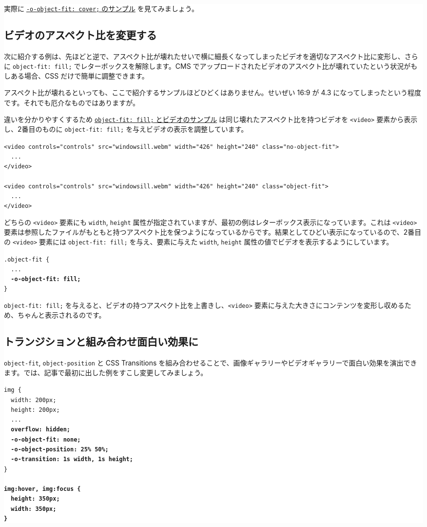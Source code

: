 <p>実際に <a href="http://dev.opera.com/articles/view/css3-object-fit-object-position/object-fit-cover-images.html"><code>-o-object-fit: cover;</code> のサンプル</a> を見てみましょう。</p>

<h2>ビデオのアスペクト比を変更する</h2>

<p>次に紹介する例は、先ほどと逆で、アスペクト比が壊れたせいで横に細長くなってしまったビデオを適切なアスペクト比に変形し、さらに <code>object-fit: fill;</code> でレターボックスを解除します。CMS でアップロードされたビデオのアスペクト比が壊れていたという状況がもしある場合、CSS だけで簡単に調整できます。</p>

<p class="note">アスペクト比が壊れるといっても、ここで紹介するサンプルほどひどくはありません。せいぜい 16:9 が 4.3 になってしまったという程度です。それでも厄介なものではありますが。</p>

<p>違いを分かりやすくするため <a href="http://dev.opera.com/articles/view/css3-object-fit-object-position/object-fit-fill-video.html"><code>object-fit: fill;</code> とビデオのサンプル</a> は同じ壊れたアスペクト比を持つビデオを <code>&lt;video&gt;</code> 要素から表示し、2番目のものに <code>object-fit: fill;</code> を与えビデオの表示を調整しています。</p>

<pre><code>&lt;video controls=&quot;controls&quot; src=&quot;windowsill.webm&quot; width=&quot;426&quot; height=&quot;240&quot; class=&quot;no-object-fit&quot;&gt;
  ...
&lt;/video&gt;

&lt;video controls=&quot;controls&quot; src=&quot;windowsill.webm&quot; width=&quot;426&quot; height=&quot;240&quot; class=&quot;object-fit&quot;&gt;
  ...
&lt;/video&gt;</code></pre>

<p>どちらの <code>&lt;video&gt;</code> 要素にも <code>width</code>, <code>height</code> 属性が指定されていますが、最初の例はレターボックス表示になっています。これは <code>&lt;video&gt;</code> 要素は参照したファイルがもともと持つアスペクト比を保つようになっているからです。結果としてひどい表示になっているので、2番目の <code>&lt;video&gt;</code> 要素には <code>object-fit: fill;</code> を与え、要素に与えた <code>width</code>, <code>height</code> 属性の値でビデオを表示するようにしています。</p>

<pre><code>.object-fit {
  ...
  <strong>-o-object-fit: fill;</strong>
}</code></pre>

<p><code>object-fit: fill;</code> を与えると、ビデオの持つアスペクト比を上書きし、<code>&lt;video&gt;</code> 要素に与えた大きさにコンテンツを変形し収めるため、ちゃんと表示されるのです。</p>

<h2>トランジションと組み合わせ面白い効果に</h2>

<p><code>object-fit</code>, <code>object-position</code> と CSS Transitions を組み合わせることで、画像ギャラリーやビデオギャラリーで面白い効果を演出できます。では、記事で最初に出した例をすこし変更してみましょう。</p>

<pre><code>img {
  width: 200px;
  height: 200px;
  ...
  <strong>overflow: hidden;
  -o-object-fit: none;
  -o-object-position: 25% 50%;
  -o-transition: 1s width, 1s height;</strong>
}

<strong>img:hover, img:focus {
  height: 350px;
  width: 350px;
}</strong></code></pre>
